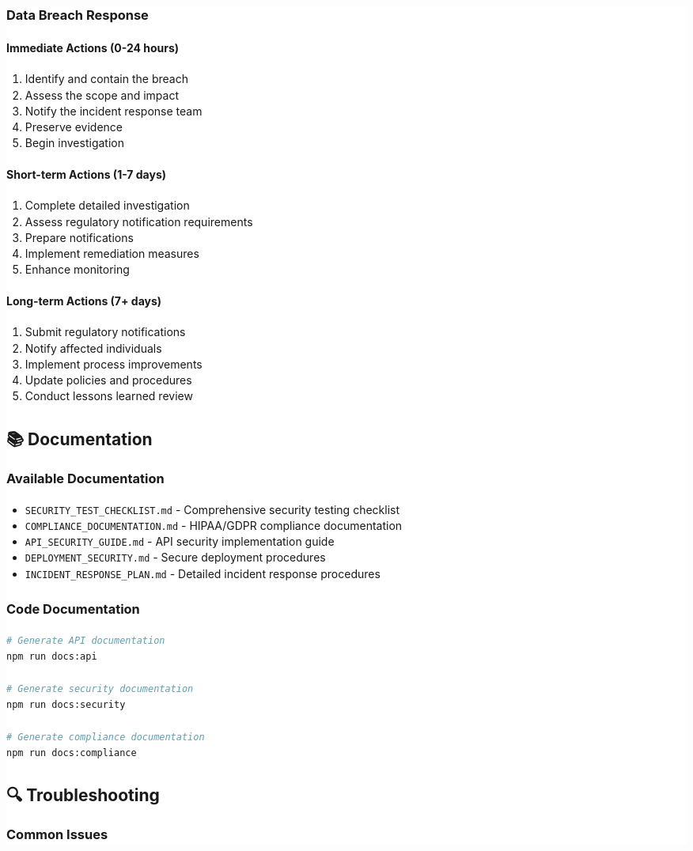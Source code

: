 ### Data Breach Response

#### Immediate Actions (0-24 hours)
1. Identify and contain the breach
2. Assess the scope and impact
3. Notify the incident response team
4. Preserve evidence
5. Begin investigation

#### Short-term Actions (1-7 days)
1. Complete detailed investigation
2. Assess regulatory notification requirements
3. Prepare notifications
4. Implement remediation measures
5. Enhance monitoring

#### Long-term Actions (7+ days)
1. Submit regulatory notifications
2. Notify affected individuals
3. Implement process improvements
4. Update policies and procedures
5. Conduct lessons learned review

## 📚 Documentation

### Available Documentation

- `SECURITY_TEST_CHECKLIST.md` - Comprehensive security testing checklist
- `COMPLIANCE_DOCUMENTATION.md` - HIPAA/GDPR compliance documentation
- `API_SECURITY_GUIDE.md` - API security implementation guide
- `DEPLOYMENT_SECURITY.md` - Secure deployment procedures
- `INCIDENT_RESPONSE_PLAN.md` - Detailed incident response procedures

### Code Documentation

```bash
# Generate API documentation
npm run docs:api

# Generate security documentation
npm run docs:security

# Generate compliance documentation
npm run docs:compliance
```

## 🔍 Troubleshooting

### Common Issues
